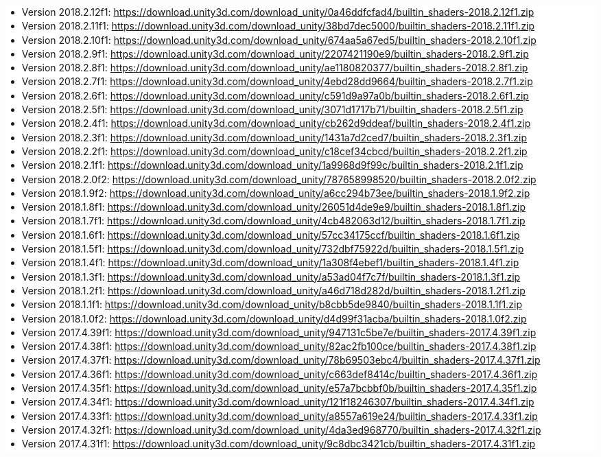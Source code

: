 * Version 2018.2.12f1: https://download.unity3d.com/download_unity/0a46ddfcfad4/builtin_shaders-2018.2.12f1.zip
* Version 2018.2.11f1: https://download.unity3d.com/download_unity/38bd7dec5000/builtin_shaders-2018.2.11f1.zip
* Version 2018.2.10f1: https://download.unity3d.com/download_unity/674aa5a67ed5/builtin_shaders-2018.2.10f1.zip
* Version 2018.2.9f1: https://download.unity3d.com/download_unity/2207421190e9/builtin_shaders-2018.2.9f1.zip
* Version 2018.2.8f1: https://download.unity3d.com/download_unity/ae1180820377/builtin_shaders-2018.2.8f1.zip
* Version 2018.2.7f1: https://download.unity3d.com/download_unity/4ebd28dd9664/builtin_shaders-2018.2.7f1.zip
* Version 2018.2.6f1: https://download.unity3d.com/download_unity/c591d9a97a0b/builtin_shaders-2018.2.6f1.zip
* Version 2018.2.5f1: https://download.unity3d.com/download_unity/3071d1717b71/builtin_shaders-2018.2.5f1.zip
* Version 2018.2.4f1: https://download.unity3d.com/download_unity/cb262d9ddeaf/builtin_shaders-2018.2.4f1.zip
* Version 2018.2.3f1: https://download.unity3d.com/download_unity/1431a7d2ced7/builtin_shaders-2018.2.3f1.zip
* Version 2018.2.2f1: https://download.unity3d.com/download_unity/c18cef34cbcd/builtin_shaders-2018.2.2f1.zip
* Version 2018.2.1f1: https://download.unity3d.com/download_unity/1a9968d9f99c/builtin_shaders-2018.2.1f1.zip
* Version 2018.2.0f2: https://download.unity3d.com/download_unity/787658998520/builtin_shaders-2018.2.0f2.zip
* Version 2018.1.9f2: https://download.unity3d.com/download_unity/a6cc294b73ee/builtin_shaders-2018.1.9f2.zip
* Version 2018.1.8f1: https://download.unity3d.com/download_unity/26051d4de9e9/builtin_shaders-2018.1.8f1.zip
* Version 2018.1.7f1: https://download.unity3d.com/download_unity/4cb482063d12/builtin_shaders-2018.1.7f1.zip
* Version 2018.1.6f1: https://download.unity3d.com/download_unity/57cc34175ccf/builtin_shaders-2018.1.6f1.zip
* Version 2018.1.5f1: https://download.unity3d.com/download_unity/732dbf75922d/builtin_shaders-2018.1.5f1.zip
* Version 2018.1.4f1: https://download.unity3d.com/download_unity/1a308f4ebef1/builtin_shaders-2018.1.4f1.zip
* Version 2018.1.3f1: https://download.unity3d.com/download_unity/a53ad04f7c7f/builtin_shaders-2018.1.3f1.zip
* Version 2018.1.2f1: https://download.unity3d.com/download_unity/a46d718d282d/builtin_shaders-2018.1.2f1.zip
* Version 2018.1.1f1: https://download.unity3d.com/download_unity/b8cbb5de9840/builtin_shaders-2018.1.1f1.zip
* Version 2018.1.0f2: https://download.unity3d.com/download_unity/d4d99f31acba/builtin_shaders-2018.1.0f2.zip
* Version 2017.4.39f1: https://download.unity3d.com/download_unity/947131c5be7e/builtin_shaders-2017.4.39f1.zip
* Version 2017.4.38f1: https://download.unity3d.com/download_unity/82ac2fb100ce/builtin_shaders-2017.4.38f1.zip
* Version 2017.4.37f1: https://download.unity3d.com/download_unity/78b69503ebc4/builtin_shaders-2017.4.37f1.zip
* Version 2017.4.36f1: https://download.unity3d.com/download_unity/c663def8414c/builtin_shaders-2017.4.36f1.zip
* Version 2017.4.35f1: https://download.unity3d.com/download_unity/e57a7bcbbf0b/builtin_shaders-2017.4.35f1.zip
* Version 2017.4.34f1: https://download.unity3d.com/download_unity/121f18246307/builtin_shaders-2017.4.34f1.zip
* Version 2017.4.33f1: https://download.unity3d.com/download_unity/a8557a619e24/builtin_shaders-2017.4.33f1.zip
* Version 2017.4.32f1: https://download.unity3d.com/download_unity/4da3ed968770/builtin_shaders-2017.4.32f1.zip
* Version 2017.4.31f1: https://download.unity3d.com/download_unity/9c8dbc3421cb/builtin_shaders-2017.4.31f1.zip
